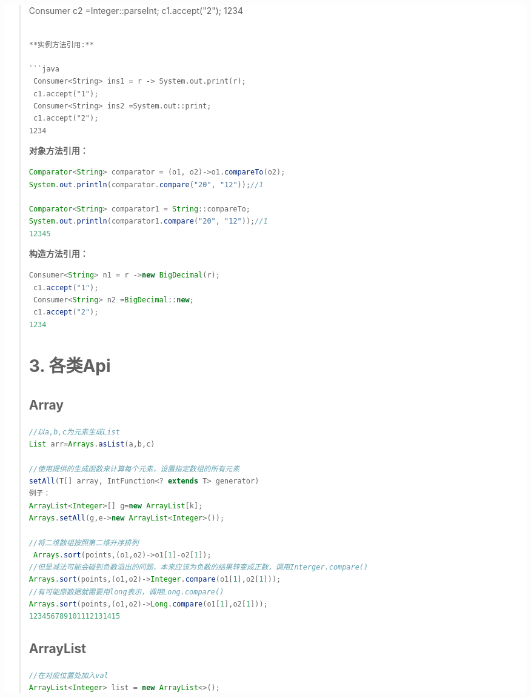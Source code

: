 > Consumer<String> c2 =Integer::parseInt;
> c1.accept("2");
> 1234
> ```
>
> **实例方法引用:**
>
> ```java
>  Consumer<String> ins1 = r -> System.out.print(r);
>  c1.accept("1");
>  Consumer<String> ins2 =System.out::print;
>  c1.accept("2");
> 1234
> ```
>
> **对象方法引用：**
>
> ```java
> Comparator<String> comparator = (o1, o2)->o1.compareTo(o2);
> System.out.println(comparator.compare("20", "12"));//1
> 
> Comparator<String> comparator1 = String::compareTo;
> System.out.println(comparator1.compare("20", "12"));//1
> 12345
> ```
>
> **构造方法引用：**
>
> ```java
> Consumer<String> n1 = r ->new BigDecimal(r);
>  c1.accept("1");
>  Consumer<String> n2 =BigDecimal::new;
>  c1.accept("2");
> 1234
> ```
>
> # 3. 各类Api
>
> ## Array
>
> ```java
> //以a,b,c为元素生成List
> List arr=Arrays.asList(a,b,c)
> 
> //使用提供的生成函数来计算每个元素，设置指定数组的所有元素
> setAll(T[] array, IntFunction<? extends T> generator)
> 例子：
> ArrayList<Integer>[] g=new ArrayList[k];
> Arrays.setAll(g,e->new ArrayList<Integer>());
> 
> //将二维数组按照第二维升序排列
>  Arrays.sort(points,(o1,o2)->o1[1]-o2[1]);
> //但是减法可能会碰到负数溢出的问题，本来应该为负数的结果转变成正数，调用Interger.compare()
> Arrays.sort(points,(o1,o2)->Integer.compare(o1[1],o2[1]));
> //有可能原数据就需要用long表示，调用Long.compare()
> Arrays.sort(points,(o1,o2)->Long.compare(o1[1],o2[1]));
> 123456789101112131415
> ```
>
> ## ArrayList
>
> ```java
> //在对应位置处加入val
> ArrayList<Integer> list = new ArrayList<>();